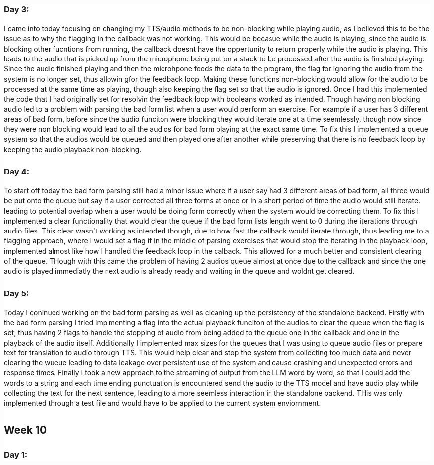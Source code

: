 ### Day 3:
I came into today focusing on changing my TTS/audio methods to be non-blocking while playing audio, as I believed this to be the issue as to why the flagging in the callback was not working. This would be becasue while the audio is playing, since the audio is blocking other fucntions from running, the callback doesnt have the oppertunity to return properly while the audio is playing. This leads to the audio that is picked up from the microphone being put on a stack to be processed after the audio is finished playing. Since the audio finished playing and then the microhpone feeds the data to the program, the flag for ignoring the audio from the system is no longer set, thus allowin gfor the feedback loop. Making these functions non-blocking would allow for the audio to be processed at the same time as playing, though also keeping the flag set so that the audio is ignored. Once I had this implemented the code that I had originally set for resolvin the feedback loop with booleans worked as intended. Though having non blocking audio led to a problem with parsing the bad form list when a user would perform an exercise. For example if a user has 3 different areas of bad form, before since the audio funciton were blocking they would iterate one at a time seemlessly, though now since they were non blocking would lead to all the audios for bad form playing at the exact same time. To fix this I implemented a queue system so that the audios would be queued and then played one after another while preserving that there is no feedback loop  by keeping the audio playback non-blocking.

### Day 4:
To start off today the bad form parsing still had a minor issue where if a user say had 3 different areas of bad form, all three would be put onto the queue but say if a user corrected all three forms at once or in a short period of time the audio would still iterate. leading to potential overlap when a user would be doing form correctly when the system would be correcting them. To fix this I implemented a clear functionality that would clear the queue if the bad form lists length went to 0 during the iterations through audio files. This clear wasn't working as intended though, due to how fast the callback would iterate through, thus leading me to a flagging approach, where I would set a flag if in the middle of parsing exercises that would stop the iterating in the playback loop, implemented almost like how I handled the feedback loop in the calback. This allowed for a much better and consistent clearing of the queue. THough with this came the problem of having 2 audios queue almost at once due to the callback and since the one audio is played immediatly the next audio is already ready and waiting in the queue and woldnt get cleared. 

### Day 5:
Today I coninued working on the bad form parsing as well as cleaning up the persistency of the standalone backend. Firstly with the bad form parsing I tried implmenting a flag into the actual playback funciton of the audios to clear the queue when the flag is set, thus having 2 flags to handle the stopping of audio from being added to the queue one in the callback and one in the playback of the audio itself. Additionally I implemented max sizes for the queues that I was using to queue audio files or prepare text for translation to audio through TTS. This would help clear and stop the system from collecting too much data and never clearing the wueue leading to data leakage over persistent use of the system and cause crashing and unexpected errors and response times. Finally I took a new approach to the streaming of output from the LLM word by word, so that I could add the words to a string and each time ending punctuation is encountered send the audio to the TTS model and have audio play while collecting the text for the next sentence, leading to a more seemless interaction in the standalone backend. THis was only implemented through a test file and would have to be applied to the current system enviornment. 

## Week 10

### Day 1: